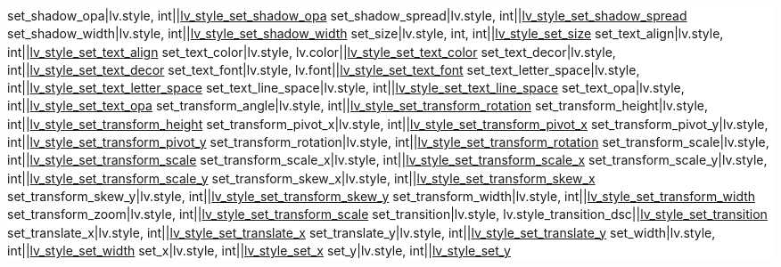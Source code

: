 set_shadow_opa|lv.style, int||[lv_style_set_shadow_opa](https://docs.lvgl.io/9.0/search.html?q=lv_style_set_shadow_opa)
set_shadow_spread|lv.style, int||[lv_style_set_shadow_spread](https://docs.lvgl.io/9.0/search.html?q=lv_style_set_shadow_spread)
set_shadow_width|lv.style, int||[lv_style_set_shadow_width](https://docs.lvgl.io/9.0/search.html?q=lv_style_set_shadow_width)
set_size|lv.style, int, int||[lv_style_set_size](https://docs.lvgl.io/9.0/search.html?q=lv_style_set_size)
set_text_align|lv.style, int||[lv_style_set_text_align](https://docs.lvgl.io/9.0/search.html?q=lv_style_set_text_align)
set_text_color|lv.style, lv.color||[lv_style_set_text_color](https://docs.lvgl.io/9.0/search.html?q=lv_style_set_text_color)
set_text_decor|lv.style, int||[lv_style_set_text_decor](https://docs.lvgl.io/9.0/search.html?q=lv_style_set_text_decor)
set_text_font|lv.style, lv.font||[lv_style_set_text_font](https://docs.lvgl.io/9.0/search.html?q=lv_style_set_text_font)
set_text_letter_space|lv.style, int||[lv_style_set_text_letter_space](https://docs.lvgl.io/9.0/search.html?q=lv_style_set_text_letter_space)
set_text_line_space|lv.style, int||[lv_style_set_text_line_space](https://docs.lvgl.io/9.0/search.html?q=lv_style_set_text_line_space)
set_text_opa|lv.style, int||[lv_style_set_text_opa](https://docs.lvgl.io/9.0/search.html?q=lv_style_set_text_opa)
set_transform_angle|lv.style, int||[lv_style_set_transform_rotation](https://docs.lvgl.io/9.0/search.html?q=lv_style_set_transform_rotation)
set_transform_height|lv.style, int||[lv_style_set_transform_height](https://docs.lvgl.io/9.0/search.html?q=lv_style_set_transform_height)
set_transform_pivot_x|lv.style, int||[lv_style_set_transform_pivot_x](https://docs.lvgl.io/9.0/search.html?q=lv_style_set_transform_pivot_x)
set_transform_pivot_y|lv.style, int||[lv_style_set_transform_pivot_y](https://docs.lvgl.io/9.0/search.html?q=lv_style_set_transform_pivot_y)
set_transform_rotation|lv.style, int||[lv_style_set_transform_rotation](https://docs.lvgl.io/9.0/search.html?q=lv_style_set_transform_rotation)
set_transform_scale|lv.style, int||[lv_style_set_transform_scale](https://docs.lvgl.io/9.0/search.html?q=lv_style_set_transform_scale)
set_transform_scale_x|lv.style, int||[lv_style_set_transform_scale_x](https://docs.lvgl.io/9.0/search.html?q=lv_style_set_transform_scale_x)
set_transform_scale_y|lv.style, int||[lv_style_set_transform_scale_y](https://docs.lvgl.io/9.0/search.html?q=lv_style_set_transform_scale_y)
set_transform_skew_x|lv.style, int||[lv_style_set_transform_skew_x](https://docs.lvgl.io/9.0/search.html?q=lv_style_set_transform_skew_x)
set_transform_skew_y|lv.style, int||[lv_style_set_transform_skew_y](https://docs.lvgl.io/9.0/search.html?q=lv_style_set_transform_skew_y)
set_transform_width|lv.style, int||[lv_style_set_transform_width](https://docs.lvgl.io/9.0/search.html?q=lv_style_set_transform_width)
set_transform_zoom|lv.style, int||[lv_style_set_transform_scale](https://docs.lvgl.io/9.0/search.html?q=lv_style_set_transform_scale)
set_transition|lv.style, lv.style_transition_dsc||[lv_style_set_transition](https://docs.lvgl.io/9.0/search.html?q=lv_style_set_transition)
set_translate_x|lv.style, int||[lv_style_set_translate_x](https://docs.lvgl.io/9.0/search.html?q=lv_style_set_translate_x)
set_translate_y|lv.style, int||[lv_style_set_translate_y](https://docs.lvgl.io/9.0/search.html?q=lv_style_set_translate_y)
set_width|lv.style, int||[lv_style_set_width](https://docs.lvgl.io/9.0/search.html?q=lv_style_set_width)
set_x|lv.style, int||[lv_style_set_x](https://docs.lvgl.io/9.0/search.html?q=lv_style_set_x)
set_y|lv.style, int||[lv_style_set_y](https://docs.lvgl.io/9.0/search.html?q=lv_style_set_y)
